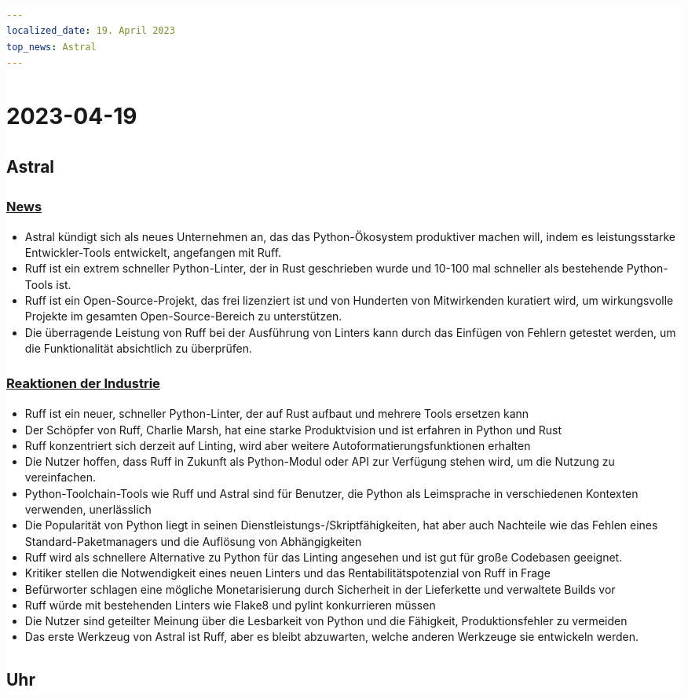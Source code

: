 ```yaml
---
localized_date: 19. April 2023
top_news: Astral
---
```


# 2023-04-19

## Astral

### [News](https://astral.sh/)

- Astral kündigt sich als neues Unternehmen an, das das Python-Ökosystem produktiver machen will, indem es leistungsstarke Entwickler-Tools entwickelt, angefangen mit Ruff.
- Ruff ist ein extrem schneller Python-Linter, der in Rust geschrieben wurde und 10-100 mal schneller als bestehende Python-Tools ist.
- Ruff ist ein Open-Source-Projekt, das frei lizenziert ist und von Hunderten von Mitwirkenden kuratiert wird, um wirkungsvolle Projekte im gesamten Open-Source-Bereich zu unterstützen.
- Die überragende Leistung von Ruff bei der Ausführung von Linters kann durch das Einfügen von Fehlern getestet werden, um die Funktionalität absichtlich zu überprüfen.

### [Reaktionen der Industrie](http://news.ycombinator.com/item?id=35617198)

- Ruff ist ein neuer, schneller Python-Linter, der auf Rust aufbaut und mehrere Tools ersetzen kann
- Der Schöpfer von Ruff, Charlie Marsh, hat eine starke Produktvision und ist erfahren in Python und Rust
- Ruff konzentriert sich derzeit auf Linting, wird aber weitere Autoformatierungsfunktionen erhalten
- Die Nutzer hoffen, dass Ruff in Zukunft als Python-Modul oder API zur Verfügung stehen wird, um die Nutzung zu vereinfachen.
- Python-Toolchain-Tools wie Ruff und Astral sind für Benutzer, die Python als Leimsprache in verschiedenen Kontexten verwenden, unerlässlich
- Die Popularität von Python liegt in seinen Dienstleistungs-/Skriptfähigkeiten, hat aber auch Nachteile wie das Fehlen eines Standard-Paketmanagers und die Auflösung von Abhängigkeiten
- Ruff wird als schnellere Alternative zu Python für das Linting angesehen und ist gut für große Codebasen geeignet.
- Kritiker stellen die Notwendigkeit eines neuen Linters und das Rentabilitätspotenzial von Ruff in Frage
- Befürworter schlagen eine mögliche Monetarisierung durch Sicherheit in der Lieferkette und verwaltete Builds vor
- Ruff würde mit bestehenden Linters wie Flake8 und pylint konkurrieren müssen
- Die Nutzer sind geteilter Meinung über die Lesbarkeit von Python und die Fähigkeit, Produktionsfehler zu vermeiden
- Das erste Werkzeug von Astral ist Ruff, aber es bleibt abzuwarten, welche anderen Werkzeuge sie entwickeln werden.

## Uhr
